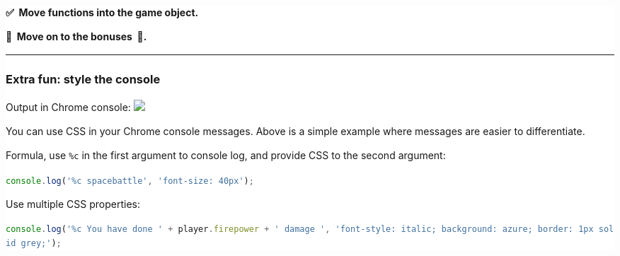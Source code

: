 **✅  Move functions into the game object.**

**🎉  Move on to the bonuses  🎉.**

* * *

### [](#extra-fun-style-the-console)Extra fun: style the console
Output in Chrome console:
![](https://i.imgur.com/ehyNTL0.png)

You can use CSS in your Chrome console messages. Above is a simple example where messages are easier to differentiate.

Formula, use `%c` in the first argument to console log, and provide CSS to the second argument:

```js
console.log('%c spacebattle', 'font-size: 40px');
```

Use multiple CSS properties:

```js
console.log('%c You have done ' + player.firepower + ' damage ', 'font-style: italic; background: azure; border: 1px solid grey;');
```
